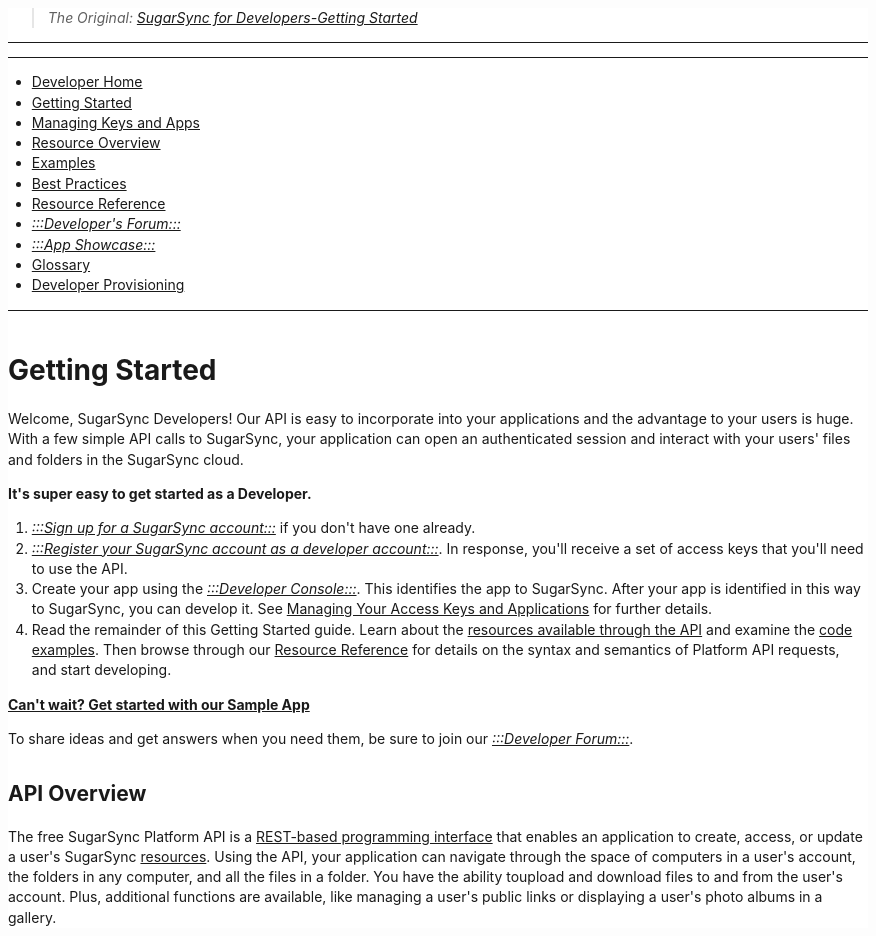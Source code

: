 > *The Original: [SugarSync for Developers-Getting Started](https://www.sugarsync.com/dev/getting-started.html)*

---

---

* [Developer Home](/source/dev/home.md)
* [Getting Started](/source/dev/getting-started.md)
* [Managing Keys and Apps](/source/dev/managing-apps.md)
* [Resource Overview](/source/dev/resources.md)
* [Examples](/source/dev/using-api.md)
* [Best Practices](/source/dev/best-practices.md)
* [Resource Reference](/source/dev/api/resource-ref.md)
* [*:::Developer's Forum:::*](http://groups.google.com/a/developers.sugarsync.com/group/platform-api/subscribe)
* [*:::App Showcase:::*](https://www.sugarsync.com/partners/)
* [Glossary](/source/dev/glossary.md)
* [Developer Provisioning](/source/dev/dev-provisioning.md)

---

# Getting Started

Welcome, SugarSync Developers! Our API is easy to incorporate into your applications and the advantage to your users is huge. With a few simple API calls to SugarSync, your application can open an authenticated session and interact with your users' files and folders in the SugarSync cloud.

**It's super easy to get started as a Developer.**

1. [*:::Sign up for a SugarSync account:::*](https://www.sugarsync.com/signup?startsub=5) if you don't have one already.
2. [*:::Register your SugarSync account as a developer account:::*](https://www.sugarsync.com/developer/signup). In response, you'll receive a set of access keys that you'll need to use the API.
3. Create your app using the [*:::Developer Console:::*](https://www.sugarsync.com/developer/account). This identifies the app to SugarSync. After your app is identified in this way to SugarSync, you can develop it. See [Managing Your Access Keys and Applications](managing-apps.md) for further details.
4. Read the remainder of this Getting Started guide. Learn about the [resources available through the API](resources.md) and examine the [code examples](using-api.md). Then browse through our [Resource Reference](api/resource-ref.md) for details on the syntax and semantics of Platform API requests, and start developing.

**[Can't wait? Get started with our Sample App](using-api.md)**

To share ideas and get answers when you need them, be sure to join our [*:::Developer Forum:::*](http://groups.google.com/a/developers.sugarsync.com/group/platform-api/subscribe).

<a name="apiover"></a>
## API Overview

The free SugarSync Platform API is a [REST-based programming interface](#apirest) that enables an application to create, access, or update a user's SugarSync [resources](#resource). Using the API, your application can navigate through the space of computers in a user's account, the folders in any computer, and all the files in a folder. You have the ability toupload and download files to and from the user's account. Plus, additional functions are available, like managing a user's public links or displaying a user's photo albums in a gallery.
